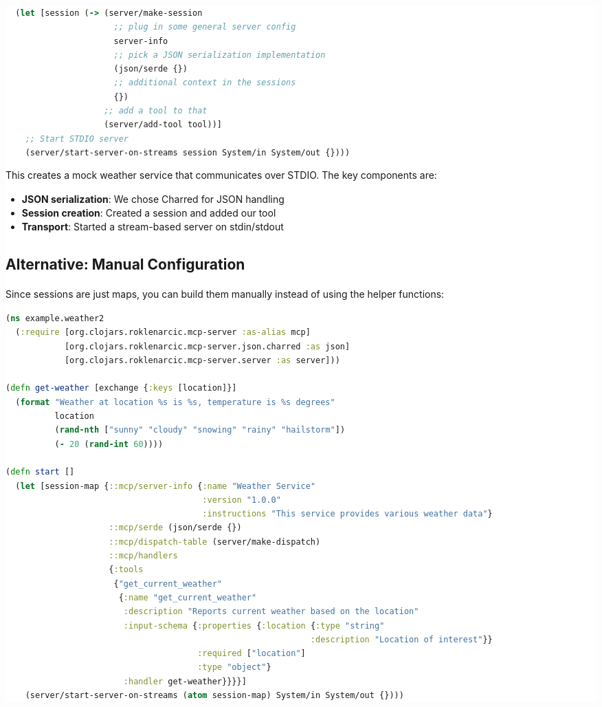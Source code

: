 ```clojure
  (let [session (-> (server/make-session
                      ;; plug in some general server config
                      server-info
                      ;; pick a JSON serialization implementation
                      (json/serde {})
                      ;; additional context in the sessions
                      {})
                    ;; add a tool to that
                    (server/add-tool tool))]
    ;; Start STDIO server
    (server/start-server-on-streams session System/in System/out {})))
```

This creates a mock weather service that communicates over STDIO. The key components are:

- **JSON serialization**: We chose Charred for JSON handling
- **Session creation**: Created a session and added our tool
- **Transport**: Started a stream-based server on stdin/stdout

## Alternative: Manual Configuration

Since sessions are just maps, you can build them manually instead of using the helper functions:

```clojure
(ns example.weather2
  (:require [org.clojars.roklenarcic.mcp-server :as-alias mcp]
            [org.clojars.roklenarcic.mcp-server.json.charred :as json]
            [org.clojars.roklenarcic.mcp-server.server :as server]))

(defn get-weather [exchange {:keys [location]}]
  (format "Weather at location %s is %s, temperature is %s degrees"
          location
          (rand-nth ["sunny" "cloudy" "snowing" "rainy" "hailstorm"])
          (- 20 (rand-int 60))))

(defn start []
  (let [session-map {::mcp/server-info {:name "Weather Service"
                                        :version "1.0.0"
                                        :instructions "This service provides various weather data"}
                     ::mcp/serde (json/serde {})
                     ::mcp/dispatch-table (server/make-dispatch)
                     ::mcp/handlers
                     {:tools
                      {"get_current_weather" 
                       {:name "get_current_weather"
                        :description "Reports current weather based on the location"
                        :input-schema {:properties {:location {:type "string" 
                                                              :description "Location of interest"}}
                                       :required ["location"]
                                       :type "object"}
                        :handler get-weather}}}}]
    (server/start-server-on-streams (atom session-map) System/in System/out {})))
```
